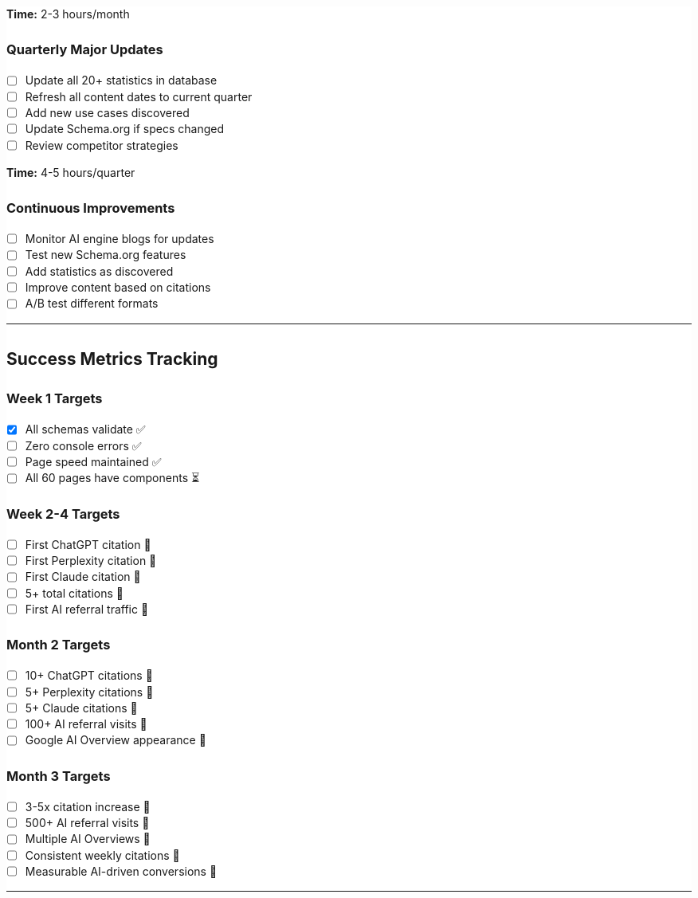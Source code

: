 **Time:** 2-3 hours/month

### Quarterly Major Updates

- [ ] Update all 20+ statistics in database
- [ ] Refresh all content dates to current quarter
- [ ] Add new use cases discovered
- [ ] Update Schema.org if specs changed
- [ ] Review competitor strategies

**Time:** 4-5 hours/quarter

### Continuous Improvements

- [ ] Monitor AI engine blogs for updates
- [ ] Test new Schema.org features
- [ ] Add statistics as discovered
- [ ] Improve content based on citations
- [ ] A/B test different formats

---

## Success Metrics Tracking

### Week 1 Targets

- [x] All schemas validate ✅
- [ ] Zero console errors ✅
- [ ] Page speed maintained ✅
- [ ] All 60 pages have components ⏳

### Week 2-4 Targets

- [ ] First ChatGPT citation 🎯
- [ ] First Perplexity citation 🎯
- [ ] First Claude citation 🎯
- [ ] 5+ total citations 🎯
- [ ] First AI referral traffic 🎯

### Month 2 Targets

- [ ] 10+ ChatGPT citations 🚀
- [ ] 5+ Perplexity citations 🚀
- [ ] 5+ Claude citations 🚀
- [ ] 100+ AI referral visits 🚀
- [ ] Google AI Overview appearance 🚀

### Month 3 Targets

- [ ] 3-5x citation increase 🎉
- [ ] 500+ AI referral visits 🎉
- [ ] Multiple AI Overviews 🎉
- [ ] Consistent weekly citations 🎉
- [ ] Measurable AI-driven conversions 🎉

---